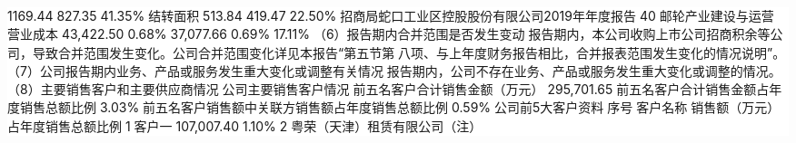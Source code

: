 1169.44
827.35
41.35%
结转面积
513.84
419.47
22.50%
招商局蛇口工业区控股股份有限公司2019年年度报告
40
邮轮产业建设与运营
营业成本
43,422.50
0.68%
37,077.66
0.69%
17.11%
（6）报告期内合并范围是否发生变动
报告期内，本公司收购上市公司招商积余等公司，导致合并范围发生变化。公司合并范围变化详见本报告“第五节第
八项、与上年度财务报告相比，合并报表范围发生变化的情况说明”。
（7）公司报告期内业务、产品或服务发生重大变化或调整有关情况
报告期内，公司不存在业务、产品或服务发生重大变化或调整的情况。
（8）主要销售客户和主要供应商情况
公司主要销售客户情况
前五名客户合计销售金额（万元）
295,701.65
前五名客户合计销售金额占年度销售总额比例
3.03%
前五名客户销售额中关联方销售额占年度销售总额比例
0.59%
公司前5大客户资料
序号
客户名称
销售额（万元）
占年度销售总额比例
1
客户一
107,007.40
1.10%
2
粤荣（天津）租赁有限公司（注）
